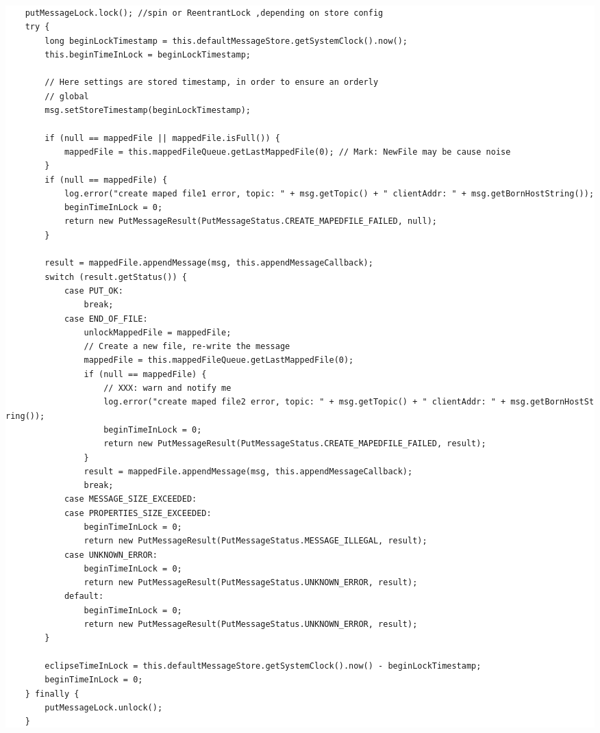         putMessageLock.lock(); //spin or ReentrantLock ,depending on store config
        try {
            long beginLockTimestamp = this.defaultMessageStore.getSystemClock().now();
            this.beginTimeInLock = beginLockTimestamp;

            // Here settings are stored timestamp, in order to ensure an orderly
            // global
            msg.setStoreTimestamp(beginLockTimestamp);

            if (null == mappedFile || mappedFile.isFull()) {
                mappedFile = this.mappedFileQueue.getLastMappedFile(0); // Mark: NewFile may be cause noise
            }
            if (null == mappedFile) {
                log.error("create maped file1 error, topic: " + msg.getTopic() + " clientAddr: " + msg.getBornHostString());
                beginTimeInLock = 0;
                return new PutMessageResult(PutMessageStatus.CREATE_MAPEDFILE_FAILED, null);
            }

            result = mappedFile.appendMessage(msg, this.appendMessageCallback);
            switch (result.getStatus()) {
                case PUT_OK:
                    break;
                case END_OF_FILE:
                    unlockMappedFile = mappedFile;
                    // Create a new file, re-write the message
                    mappedFile = this.mappedFileQueue.getLastMappedFile(0);
                    if (null == mappedFile) {
                        // XXX: warn and notify me
                        log.error("create maped file2 error, topic: " + msg.getTopic() + " clientAddr: " + msg.getBornHostString());
                        beginTimeInLock = 0;
                        return new PutMessageResult(PutMessageStatus.CREATE_MAPEDFILE_FAILED, result);
                    }
                    result = mappedFile.appendMessage(msg, this.appendMessageCallback);
                    break;
                case MESSAGE_SIZE_EXCEEDED:
                case PROPERTIES_SIZE_EXCEEDED:
                    beginTimeInLock = 0;
                    return new PutMessageResult(PutMessageStatus.MESSAGE_ILLEGAL, result);
                case UNKNOWN_ERROR:
                    beginTimeInLock = 0;
                    return new PutMessageResult(PutMessageStatus.UNKNOWN_ERROR, result);
                default:
                    beginTimeInLock = 0;
                    return new PutMessageResult(PutMessageStatus.UNKNOWN_ERROR, result);
            }

            eclipseTimeInLock = this.defaultMessageStore.getSystemClock().now() - beginLockTimestamp;
            beginTimeInLock = 0;
        } finally {
            putMessageLock.unlock();
        }
